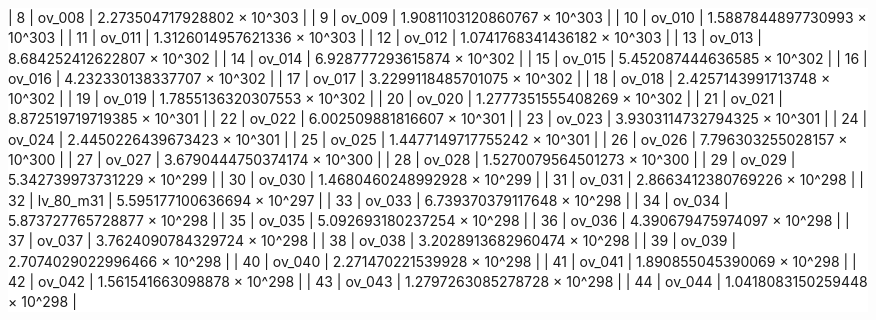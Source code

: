 | 8 | ov_008 | 2.273504717928802 × 10^303 |
| 9 | ov_009 | 1.9081103120860767 × 10^303 |
| 10 | ov_010 | 1.5887844897730993 × 10^303 |
| 11 | ov_011 | 1.3126014957621336 × 10^303 |
| 12 | ov_012 | 1.0741768341436182 × 10^303 |
| 13 | ov_013 | 8.684252412622807 × 10^302 |
| 14 | ov_014 | 6.928777293615874 × 10^302 |
| 15 | ov_015 | 5.452087444636585 × 10^302 |
| 16 | ov_016 | 4.232330138337707 × 10^302 |
| 17 | ov_017 | 3.2299118485701075 × 10^302 |
| 18 | ov_018 | 2.4257143991713748 × 10^302 |
| 19 | ov_019 | 1.7855136320307553 × 10^302 |
| 20 | ov_020 | 1.2777351555408269 × 10^302 |
| 21 | ov_021 | 8.872519719719385 × 10^301 |
| 22 | ov_022 | 6.002509881816607 × 10^301 |
| 23 | ov_023 | 3.9303114732794325 × 10^301 |
| 24 | ov_024 | 2.4450226439673423 × 10^301 |
| 25 | ov_025 | 1.4477149717755242 × 10^301 |
| 26 | ov_026 | 7.796303255028157 × 10^300 |
| 27 | ov_027 | 3.6790444750374174 × 10^300 |
| 28 | ov_028 | 1.5270079564501273 × 10^300 |
| 29 | ov_029 | 5.342739973731229 × 10^299 |
| 30 | ov_030 | 1.4680460248992928 × 10^299 |
| 31 | ov_031 | 2.8663412380769226 × 10^298 |
| 32 | lv_80_m31 | 5.595177100636694 × 10^297 |
| 33 | ov_033 | 6.739370379117648 × 10^298 |
| 34 | ov_034 | 5.873727765728877 × 10^298 |
| 35 | ov_035 | 5.092693180237254 × 10^298 |
| 36 | ov_036 | 4.390679475974097 × 10^298 |
| 37 | ov_037 | 3.7624090784329724 × 10^298 |
| 38 | ov_038 | 3.2028913682960474 × 10^298 |
| 39 | ov_039 | 2.7074029022996466 × 10^298 |
| 40 | ov_040 | 2.271470221539928 × 10^298 |
| 41 | ov_041 | 1.890855045390069 × 10^298 |
| 42 | ov_042 | 1.561541663098878 × 10^298 |
| 43 | ov_043 | 1.2797263085278728 × 10^298 |
| 44 | ov_044 | 1.0418083150259448 × 10^298 |